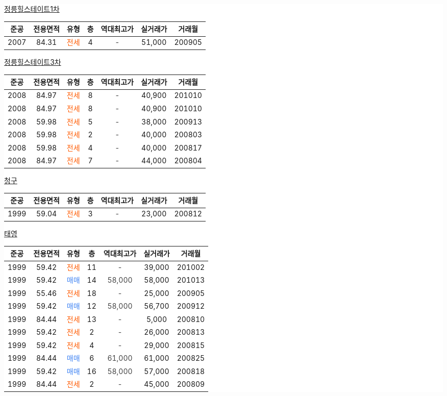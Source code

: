 [정릉힐스테이트1차](https://search.naver.com/search.naver?query=%EC%84%9C%EC%9A%B8%ED%8A%B9%EB%B3%84%EC%8B%9C+%EC%84%B1%EB%B6%81%EA%B5%AC+%EC%A0%95%EB%A6%89%EB%8F%99+%EC%A0%95%EB%A6%89%ED%9E%90%EC%8A%A4%ED%85%8C%EC%9D%B4%ED%8A%B81%EC%B0%A8)

|준공|전용면적|유형|층|역대최고가|실거래가|거래월|
|:---:|:---:|:---:|:---:|:---:|:---:|:---:|
|2007|84.31|<span style="color:#ff5a00">전세</span>|4|<span style="color:#444444">-</span>|51,000|200905|

[정릉힐스테이트3차](https://search.naver.com/search.naver?query=%EC%84%9C%EC%9A%B8%ED%8A%B9%EB%B3%84%EC%8B%9C+%EC%84%B1%EB%B6%81%EA%B5%AC+%EC%A0%95%EB%A6%89%EB%8F%99+%EC%A0%95%EB%A6%89%ED%9E%90%EC%8A%A4%ED%85%8C%EC%9D%B4%ED%8A%B83%EC%B0%A8)

|준공|전용면적|유형|층|역대최고가|실거래가|거래월|
|:---:|:---:|:---:|:---:|:---:|:---:|:---:|
|2008|84.97|<span style="color:#ff5a00">전세</span>|8|<span style="color:#444444">-</span>|40,900|201010|
|2008|84.97|<span style="color:#ff5a00">전세</span>|8|<span style="color:#444444">-</span>|40,900|201010|
|2008|59.98|<span style="color:#ff5a00">전세</span>|5|<span style="color:#444444">-</span>|38,000|200913|
|2008|59.98|<span style="color:#ff5a00">전세</span>|2|<span style="color:#444444">-</span>|40,000|200803|
|2008|59.98|<span style="color:#ff5a00">전세</span>|4|<span style="color:#444444">-</span>|40,000|200817|
|2008|84.97|<span style="color:#ff5a00">전세</span>|7|<span style="color:#444444">-</span>|44,000|200804|

[청구](https://search.naver.com/search.naver?query=%EC%84%9C%EC%9A%B8%ED%8A%B9%EB%B3%84%EC%8B%9C+%EC%84%B1%EB%B6%81%EA%B5%AC+%EC%A0%95%EB%A6%89%EB%8F%99+%EC%B2%AD%EA%B5%AC)

|준공|전용면적|유형|층|역대최고가|실거래가|거래월|
|:---:|:---:|:---:|:---:|:---:|:---:|:---:|
|1999|59.04|<span style="color:#ff5a00">전세</span>|3|<span style="color:#444444">-</span>|23,000|200812|

[태영](https://search.naver.com/search.naver?query=%EC%84%9C%EC%9A%B8%ED%8A%B9%EB%B3%84%EC%8B%9C+%EC%84%B1%EB%B6%81%EA%B5%AC+%EC%A0%95%EB%A6%89%EB%8F%99+%ED%83%9C%EC%98%81)

|준공|전용면적|유형|층|역대최고가|실거래가|거래월|
|:---:|:---:|:---:|:---:|:---:|:---:|:---:|
|1999|59.42|<span style="color:#ff5a00">전세</span>|11|<span style="color:#444444">-</span>|39,000|201002|
|1999|59.42|<span style="color:#4285f3">매매</span>|14|<span style="color:#444444">58,000</span>|58,000|201013|
|1999|55.46|<span style="color:#ff5a00">전세</span>|18|<span style="color:#444444">-</span>|25,000|200905|
|1999|59.42|<span style="color:#4285f3">매매</span>|12|<span style="color:#444444">58,000</span>|56,700|200912|
|1999|84.44|<span style="color:#ff5a00">전세</span>|13|<span style="color:#444444">-</span>|5,000|200810|
|1999|59.42|<span style="color:#ff5a00">전세</span>|2|<span style="color:#444444">-</span>|26,000|200813|
|1999|59.42|<span style="color:#ff5a00">전세</span>|4|<span style="color:#444444">-</span>|29,000|200815|
|1999|84.44|<span style="color:#4285f3">매매</span>|6|<span style="color:#444444">61,000</span>|61,000|200825|
|1999|59.42|<span style="color:#4285f3">매매</span>|16|<span style="color:#444444">58,000</span>|57,000|200818|
|1999|84.44|<span style="color:#ff5a00">전세</span>|2|<span style="color:#444444">-</span>|45,000|200809|
